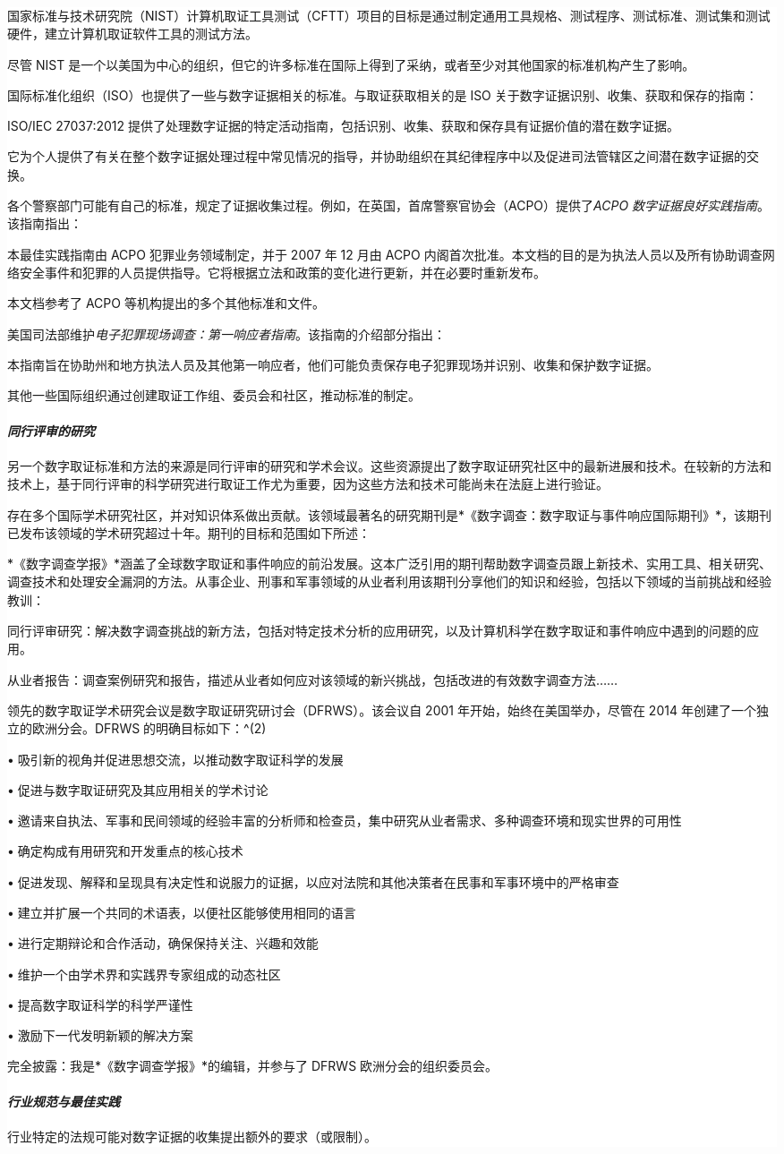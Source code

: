国家标准与技术研究院（NIST）计算机取证工具测试（CFTT）项目的目标是通过制定通用工具规格、测试程序、测试标准、测试集和测试硬件，建立计算机取证软件工具的测试方法。

尽管 NIST 是一个以美国为中心的组织，但它的许多标准在国际上得到了采纳，或者至少对其他国家的标准机构产生了影响。

国际标准化组织（ISO）也提供了一些与数字证据相关的标准。与取证获取相关的是 ISO 关于数字证据识别、收集、获取和保存的指南：

ISO/IEC 27037:2012 提供了处理数字证据的特定活动指南，包括识别、收集、获取和保存具有证据价值的潜在数字证据。

它为个人提供了有关在整个数字证据处理过程中常见情况的指导，并协助组织在其纪律程序中以及促进司法管辖区之间潜在数字证据的交换。

各个警察部门可能有自己的标准，规定了证据收集过程。例如，在英国，首席警察官协会（ACPO）提供了*ACPO 数字证据良好实践指南*。该指南指出：

本最佳实践指南由 ACPO 犯罪业务领域制定，并于 2007 年 12 月由 ACPO 内阁首次批准。本文档的目的是为执法人员以及所有协助调查网络安全事件和犯罪的人员提供指导。它将根据立法和政策的变化进行更新，并在必要时重新发布。

本文档参考了 ACPO 等机构提出的多个其他标准和文件。

美国司法部维护*电子犯罪现场调查：第一响应者指南*。该指南的介绍部分指出：

本指南旨在协助州和地方执法人员及其他第一响应者，他们可能负责保存电子犯罪现场并识别、收集和保护数字证据。

其他一些国际组织通过创建取证工作组、委员会和社区，推动标准的制定。

#### ***同行评审的研究***

另一个数字取证标准和方法的来源是同行评审的研究和学术会议。这些资源提出了数字取证研究社区中的最新进展和技术。在较新的方法和技术上，基于同行评审的科学研究进行取证工作尤为重要，因为这些方法和技术可能尚未在法庭上进行验证。

存在多个国际学术研究社区，并对知识体系做出贡献。该领域最著名的研究期刊是*《数字调查：数字取证与事件响应国际期刊》*，该期刊已发布该领域的学术研究超过十年。期刊的目标和范围如下所述：

*《数字调查学报》*涵盖了全球数字取证和事件响应的前沿发展。这本广泛引用的期刊帮助数字调查员跟上新技术、实用工具、相关研究、调查技术和处理安全漏洞的方法。从事企业、刑事和军事领域的从业者利用该期刊分享他们的知识和经验，包括以下领域的当前挑战和经验教训：

同行评审研究：解决数字调查挑战的新方法，包括对特定技术分析的应用研究，以及计算机科学在数字取证和事件响应中遇到的问题的应用。

从业者报告：调查案例研究和报告，描述从业者如何应对该领域的新兴挑战，包括改进的有效数字调查方法……

领先的数字取证学术研究会议是数字取证研究研讨会（DFRWS）。该会议自 2001 年开始，始终在美国举办，尽管在 2014 年创建了一个独立的欧洲分会。DFRWS 的明确目标如下：^(2)

• 吸引新的视角并促进思想交流，以推动数字取证科学的发展

• 促进与数字取证研究及其应用相关的学术讨论

• 邀请来自执法、军事和民间领域的经验丰富的分析师和检查员，集中研究从业者需求、多种调查环境和现实世界的可用性

• 确定构成有用研究和开发重点的核心技术

• 促进发现、解释和呈现具有决定性和说服力的证据，以应对法院和其他决策者在民事和军事环境中的严格审查

• 建立并扩展一个共同的术语表，以便社区能够使用相同的语言

• 进行定期辩论和合作活动，确保保持关注、兴趣和效能

• 维护一个由学术界和实践界专家组成的动态社区

• 提高数字取证科学的科学严谨性

• 激励下一代发明新颖的解决方案

完全披露：我是*《数字调查学报》*的编辑，并参与了 DFRWS 欧洲分会的组织委员会。

#### ***行业规范与最佳实践***

行业特定的法规可能对数字证据的收集提出额外的要求（或限制）。
